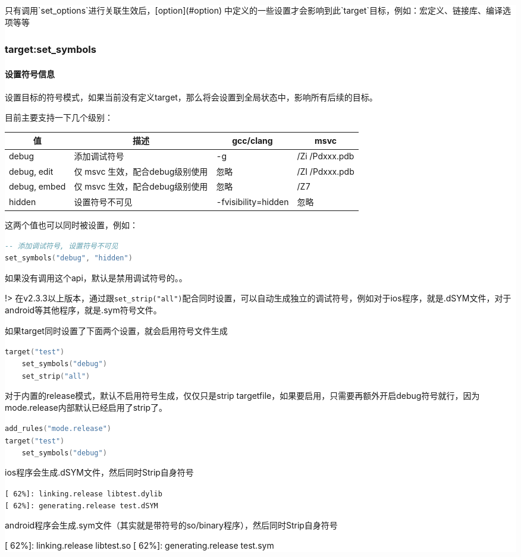 <p class="warn">
只有调用`set_options`进行关联生效后，[option](#option) 中定义的一些设置才会影响到此`target`目标，例如：宏定义、链接库、编译选项等等
</p>

### target:set_symbols

#### 设置符号信息

设置目标的符号模式，如果当前没有定义target，那么将会设置到全局状态中，影响所有后续的目标。

目前主要支持一下几个级别：

| 值           | 描述                            | gcc/clang           | msvc           |
| ------       | ----------------------          | -----               | ----           |
| debug        | 添加调试符号                    | -g                  | /Zi /Pdxxx.pdb |
| debug, edit  | 仅 msvc 生效，配合debug级别使用 | 忽略                | /ZI /Pdxxx.pdb |
| debug, embed | 仅 msvc 生效，配合debug级别使用 | 忽略                | /Z7            |
| hidden       | 设置符号不可见                  | -fvisibility=hidden | 忽略           |

这两个值也可以同时被设置，例如：

```lua
-- 添加调试符号, 设置符号不可见
set_symbols("debug", "hidden")
```

如果没有调用这个api，默认是禁用调试符号的。。

!> 在v2.3.3以上版本，通过跟`set_strip("all")`配合同时设置，可以自动生成独立的调试符号，例如对于ios程序，就是.dSYM文件，对于android等其他程序，就是.sym符号文件。

如果target同时设置了下面两个设置，就会启用符号文件生成

```lua
target("test")
    set_symbols("debug")
    set_strip("all")
```

对于内置的release模式，默认不启用符号生成，仅仅只是strip targetfile，如果要启用，只需要再额外开启debug符号就行，因为mode.release内部默认已经启用了strip了。

```lua
add_rules("mode.release")
target("test")
    set_symbols("debug")
```

ios程序会生成.dSYM文件，然后同时Strip自身符号

```console
[ 62%]: linking.release libtest.dylib
[ 62%]: generating.release test.dSYM
```

android程序会生成.sym文件（其实就是带符号的so/binary程序），然后同时Strip自身符号


[ 62%]: linking.release libtest.so
[ 62%]: generating.release test.sym